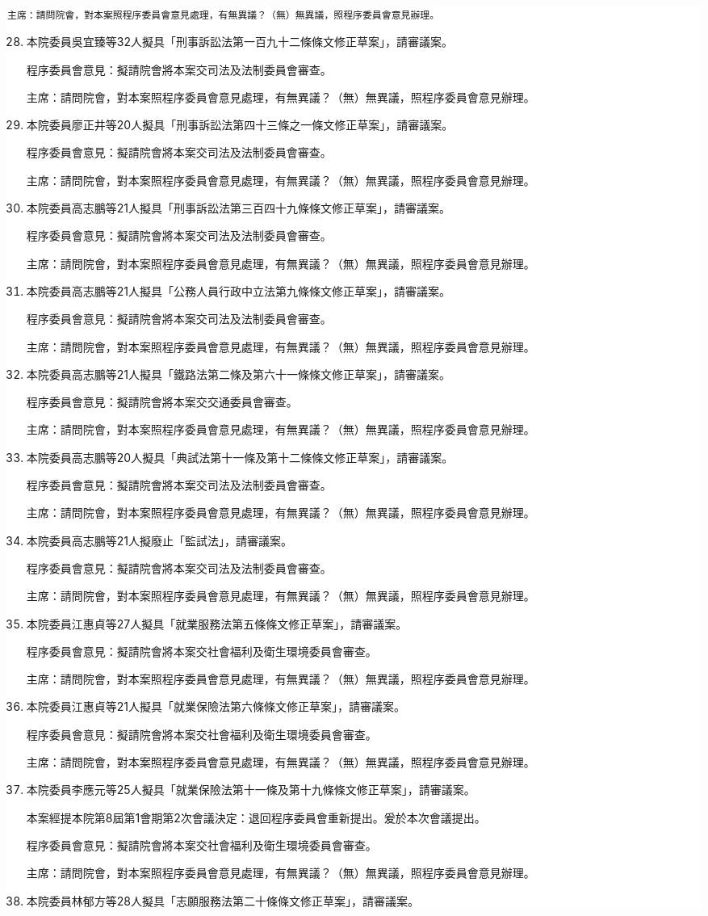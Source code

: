     主席：請問院會，對本案照程序委員會意見處理，有無異議？（無）無異議，照程序委員會意見辦理。

28. 本院委員吳宜臻等32人擬具「刑事訴訟法第一百九十二條條文修正草案」，請審議案。

    程序委員會意見：擬請院會將本案交司法及法制委員會審查。

    主席：請問院會，對本案照程序委員會意見處理，有無異議？（無）無異議，照程序委員會意見辦理。

29. 本院委員廖正井等20人擬具「刑事訴訟法第四十三條之一條文修正草案」，請審議案。

    程序委員會意見：擬請院會將本案交司法及法制委員會審查。

    主席：請問院會，對本案照程序委員會意見處理，有無異議？（無）無異議，照程序委員會意見辦理。

30. 本院委員高志鵬等21人擬具「刑事訴訟法第三百四十九條條文修正草案」，請審議案。

    程序委員會意見：擬請院會將本案交司法及法制委員會審查。

    主席：請問院會，對本案照程序委員會意見處理，有無異議？（無）無異議，照程序委員會意見辦理。

31. 本院委員高志鵬等21人擬具「公務人員行政中立法第九條條文修正草案」，請審議案。

    程序委員會意見：擬請院會將本案交司法及法制委員會審查。

    主席：請問院會，對本案照程序委員會意見處理，有無異議？（無）無異議，照程序委員會意見辦理。

32. 本院委員高志鵬等21人擬具「鐵路法第二條及第六十一條條文修正草案」，請審議案。

    程序委員會意見：擬請院會將本案交交通委員會審查。

    主席：請問院會，對本案照程序委員會意見處理，有無異議？（無）無異議，照程序委員會意見辦理。

33. 本院委員高志鵬等20人擬具「典試法第十一條及第十二條條文修正草案」，請審議案。

    程序委員會意見：擬請院會將本案交司法及法制委員會審查。

    主席：請問院會，對本案照程序委員會意見處理，有無異議？（無）無異議，照程序委員會意見辦理。

34. 本院委員高志鵬等21人擬廢止「監試法」，請審議案。

    程序委員會意見：擬請院會將本案交司法及法制委員會審查。

    主席：請問院會，對本案照程序委員會意見處理，有無異議？（無）無異議，照程序委員會意見辦理。

35. 本院委員江惠貞等27人擬具「就業服務法第五條條文修正草案」，請審議案。

    程序委員會意見：擬請院會將本案交社會福利及衛生環境委員會審查。

    主席：請問院會，對本案照程序委員會意見處理，有無異議？（無）無異議，照程序委員會意見辦理。

36. 本院委員江惠貞等21人擬具「就業保險法第六條條文修正草案」，請審議案。

    程序委員會意見：擬請院會將本案交社會福利及衛生環境委員會審查。

    主席：請問院會，對本案照程序委員會意見處理，有無異議？（無）無異議，照程序委員會意見辦理。

37. 本院委員李應元等25人擬具「就業保險法第十一條及第十九條條文修正草案」，請審議案。

    本案經提本院第8屆第1會期第2次會議決定：退回程序委員會重新提出。爰於本次會議提出。

    程序委員會意見：擬請院會將本案交社會福利及衛生環境委員會審查。

    主席：請問院會，對本案照程序委員會意見處理，有無異議？（無）無異議，照程序委員會意見辦理。

38. 本院委員林郁方等28人擬具「志願服務法第二十條條文修正草案」，請審議案。
